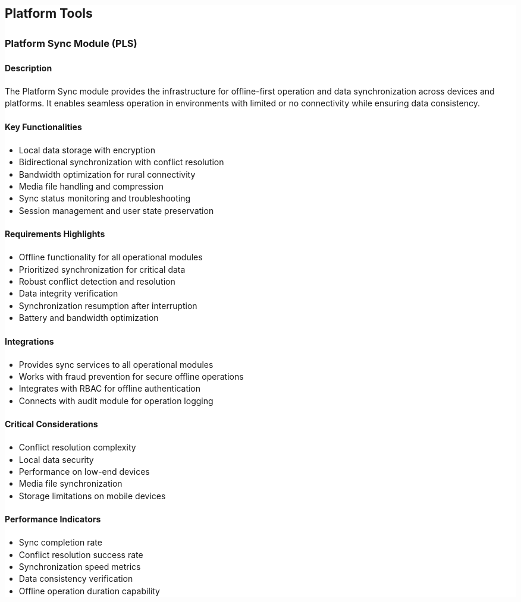 ## Platform Tools

### Platform Sync Module (PLS)

#### Description

The Platform Sync module provides the infrastructure for offline-first operation and data synchronization across devices
and platforms. It enables seamless operation in environments with limited or no connectivity while ensuring data
consistency.

#### Key Functionalities

- Local data storage with encryption
- Bidirectional synchronization with conflict resolution
- Bandwidth optimization for rural connectivity
- Media file handling and compression
- Sync status monitoring and troubleshooting
- Session management and user state preservation

#### Requirements Highlights

- Offline functionality for all operational modules
- Prioritized synchronization for critical data
- Robust conflict detection and resolution
- Data integrity verification
- Synchronization resumption after interruption
- Battery and bandwidth optimization

#### Integrations

- Provides sync services to all operational modules
- Works with fraud prevention for secure offline operations
- Integrates with RBAC for offline authentication
- Connects with audit module for operation logging

#### Critical Considerations

- Conflict resolution complexity
- Local data security
- Performance on low-end devices
- Media file synchronization
- Storage limitations on mobile devices

#### Performance Indicators

- Sync completion rate
- Conflict resolution success rate
- Synchronization speed metrics
- Data consistency verification
- Offline operation duration capability
